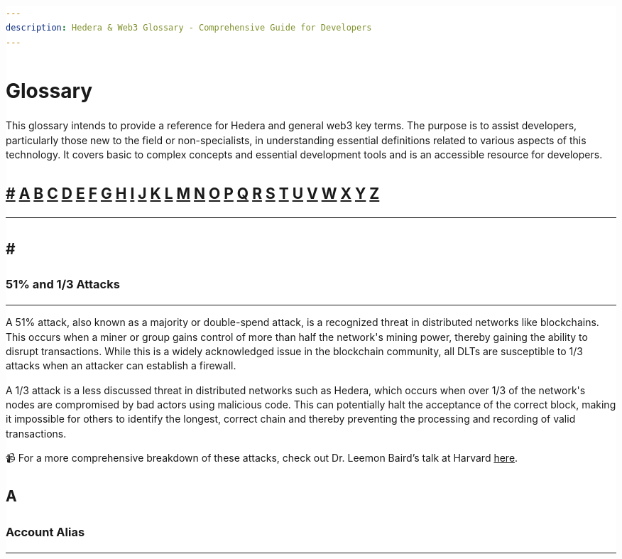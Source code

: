 ```yaml
---
description: Hedera & Web3 Glossary - Comprehensive Guide for Developers
---
```


# Glossary

This glossary intends to provide a reference for Hedera and general web3 key terms. The purpose is to assist developers, particularly those new to the field or non-specialists, in understanding essential definitions related to various aspects of this technology. It covers basic to complex concepts and essential development tools and is an accessible resource for developers.

## [#](glossary.md#undefined) [A](glossary.md#a) [B](glossary.md#b) [C](glossary.md#c) [D](glossary.md#d) [E](glossary.md#e) [F](glossary.md#f) [G](glossary.md#g) [H](glossary.md#h) [I](glossary.md#i) [J](glossary.md#j) [K](glossary.md#k) [L](glossary.md#l) [M](glossary.md#m) [N](glossary.md#n) [O](glossary.md#o) [P](glossary.md#p) [Q](glossary.md#q) [R](glossary.md#r) [S](glossary.md#s) [T](glossary.md#t) [U](glossary.md#v) [V](glossary.md#v) [W](glossary.md#w) [X](glossary.md#z) [Y](glossary.md#z) [Z](glossary.md#z)

***

## \#

### 51% and 1/3 Attacks&#x20;

***

A 51% attack, also known as a majority or double-spend attack, is a recognized threat in distributed networks like blockchains. This occurs when a miner or group gains control of more than half the network's mining power, thereby gaining the ability to disrupt transactions. While this is a widely acknowledged issue in the blockchain community, all DLTs are susceptible to 1/3 attacks when an attacker can establish a firewall.

A 1/3 attack is a less discussed threat in distributed networks such as Hedera, which occurs when over 1/3 of the network's nodes are compromised by bad actors using malicious code. This can potentially halt the acceptance of the correct block, making it impossible for others to identify the longest, correct chain and thereby preventing the processing and recording of valid transactions.

📹 For a more comprehensive breakdown of these attacks, check out Dr. Leemon Baird’s talk at Harvard [here](https://youtu.be/IjQkag6VOo0?t=3668).

## A

### Account Alias

***
